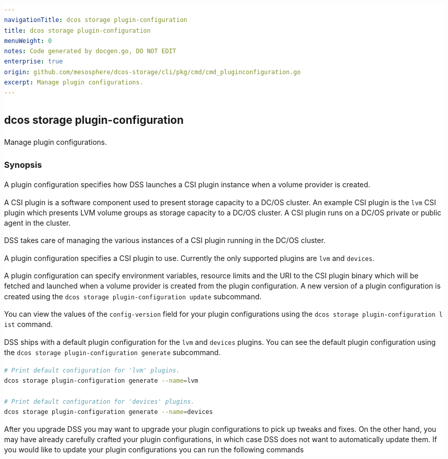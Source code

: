 ```yaml
---
navigationTitle: dcos storage plugin-configuration
title: dcos storage plugin-configuration
menuWeight: 0
notes: Code generated by docgen.go, DO NOT EDIT
enterprise: true
origin: github.com/mesosphere/dcos-storage/cli/pkg/cmd/cmd_pluginconfiguration.go
excerpt: Manage plugin configurations.
---
```


## dcos storage plugin-configuration

Manage plugin configurations.

### Synopsis

A plugin configuration specifies how DSS launches a CSI plugin instance when a
volume provider is created.

A CSI plugin is a software component used to present storage capacity to a DC/OS
cluster. An example CSI plugin is the `lvm` CSI plugin which presents LVM
volume groups as storage capacity to a DC/OS cluster. A CSI plugin runs on a
DC/OS private or public agent in the cluster.

DSS takes care of managing the various instances of a CSI plugin running in the
DC/OS cluster.

A plugin configuration specifies a CSI plugin to use. Currently the only
supported plugins are `lvm` and `devices`.

A plugin configuration can specify environment variables, resource limits and
the URI to the CSI plugin binary which will be fetched and launched when a
volume provider is created from the plugin configuration. A new version of a
plugin configuration is created using the `dcos storage plugin-configuration
update` subcommand.

You can view the values of the `config-version` field for your plugin
configurations using the `dcos storage plugin-configuration list` command.

DSS ships with a default plugin configuration for the `lvm` and `devices`
plugins. You can see the default plugin configuration using the `dcos storage
plugin-configuration generate` subcommand.

```bash
# Print default configuration for 'lvm' plugins.
dcos storage plugin-configuration generate --name=lvm

# Print default configuration for 'devices' plugins.
dcos storage plugin-configuration generate --name=devices
```

After you upgrade DSS you may want to upgrade your plugin configurations to pick
up tweaks and fixes. On the other hand, you may have already carefully crafted
your plugin configurations, in which case DSS does not want to automatically
update them. If you would like to update your plugin configurations you can run
the following commands
